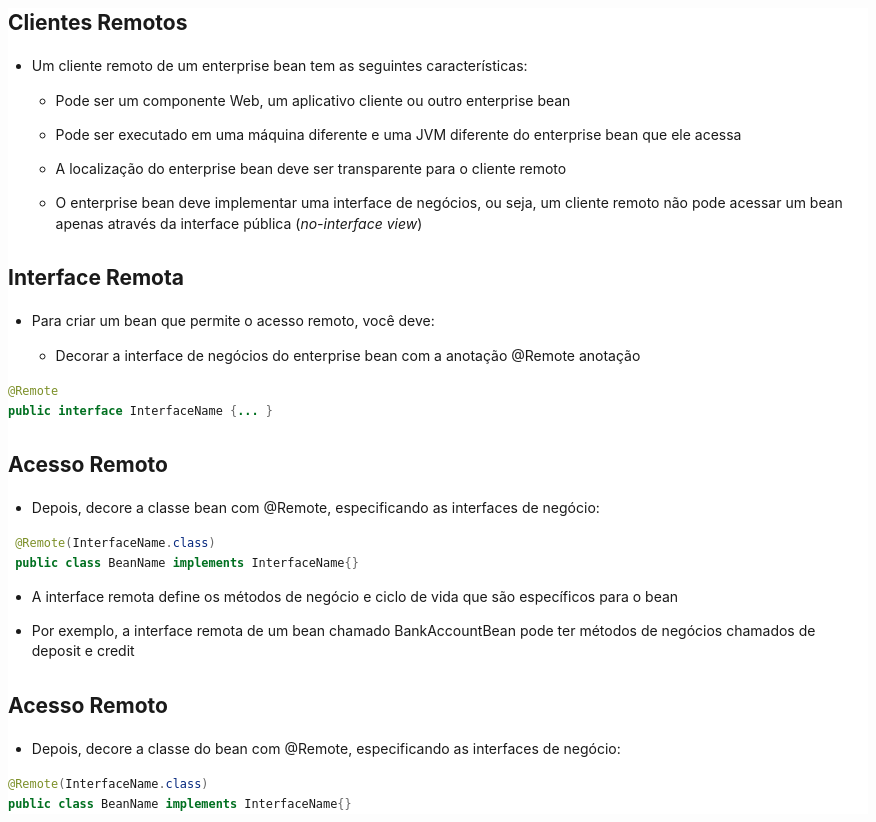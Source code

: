 

## Clientes Remotos

* Um cliente remoto de um enterprise bean tem as seguintes características:


  * Pode ser um componente Web, um aplicativo cliente ou outro enterprise bean
  

  * Pode ser executado em uma máquina diferente e uma JVM diferente do enterprise bean que ele acessa
  

  * A localização do enterprise bean deve ser transparente para o cliente remoto
  

  * O enterprise bean deve implementar uma interface de negócios, ou seja, um cliente remoto não pode acessar um bean apenas através da interface pública (*no-interface view*)
  


## Interface Remota

* Para criar um bean que permite o acesso remoto, você deve:


  * Decorar a interface de negócios do enterprise bean com a anotação @Remote anotação
  

```java
@Remote
public interface InterfaceName {... }
```



## Acesso Remoto

* Depois, decore a classe bean com @Remote, especificando as interfaces de negócio:


```java
 @Remote(InterfaceName.class)
 public class BeanName implements InterfaceName{}
```


* A interface remota define os métodos de negócio e ciclo de vida que são específicos para o bean


* Por exemplo, a interface remota de um bean chamado BankAccountBean pode ter métodos de negócios chamados de deposit e credit



## Acesso Remoto

* Depois, decore a classe do bean com @Remote, especificando as interfaces de negócio:


```java
@Remote(InterfaceName.class)
public class BeanName implements InterfaceName{}
```
